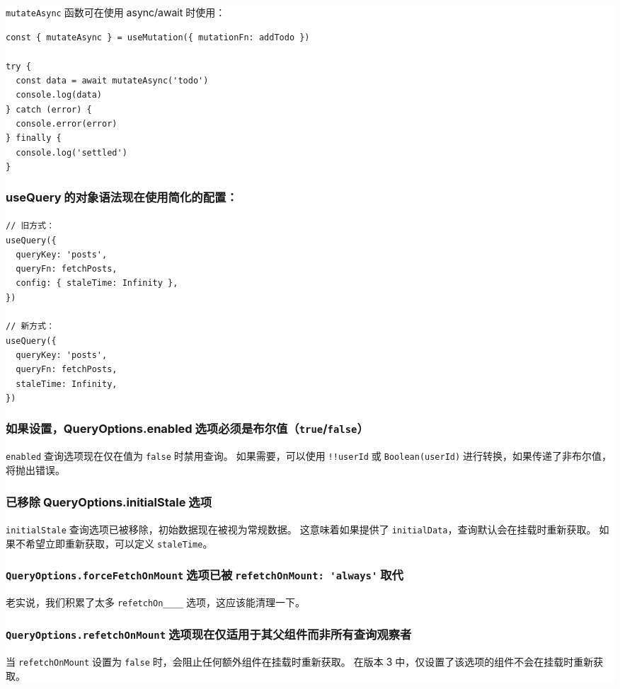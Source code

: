 `mutateAsync` 函数可在使用 async/await 时使用：

```tsx
const { mutateAsync } = useMutation({ mutationFn: addTodo })

try {
  const data = await mutateAsync('todo')
  console.log(data)
} catch (error) {
  console.error(error)
} finally {
  console.log('settled')
}
```

### useQuery 的对象语法现在使用简化的配置：

```tsx
// 旧方式：
useQuery({
  queryKey: 'posts',
  queryFn: fetchPosts,
  config: { staleTime: Infinity },
})

// 新方式：
useQuery({
  queryKey: 'posts',
  queryFn: fetchPosts,
  staleTime: Infinity,
})
```

### 如果设置，QueryOptions.enabled 选项必须是布尔值（`true`/`false`）

`enabled` 查询选项现在仅在值为 `false` 时禁用查询。
如果需要，可以使用 `!!userId` 或 `Boolean(userId)` 进行转换，如果传递了非布尔值，将抛出错误。

### 已移除 QueryOptions.initialStale 选项

`initialStale` 查询选项已被移除，初始数据现在被视为常规数据。
这意味着如果提供了 `initialData`，查询默认会在挂载时重新获取。
如果不希望立即重新获取，可以定义 `staleTime`。

### `QueryOptions.forceFetchOnMount` 选项已被 `refetchOnMount: 'always'` 取代

老实说，我们积累了太多 `refetchOn____` 选项，这应该能清理一下。

### `QueryOptions.refetchOnMount` 选项现在仅适用于其父组件而非所有查询观察者

当 `refetchOnMount` 设置为 `false` 时，会阻止任何额外组件在挂载时重新获取。
在版本 3 中，仅设置了该选项的组件不会在挂载时重新获取。
